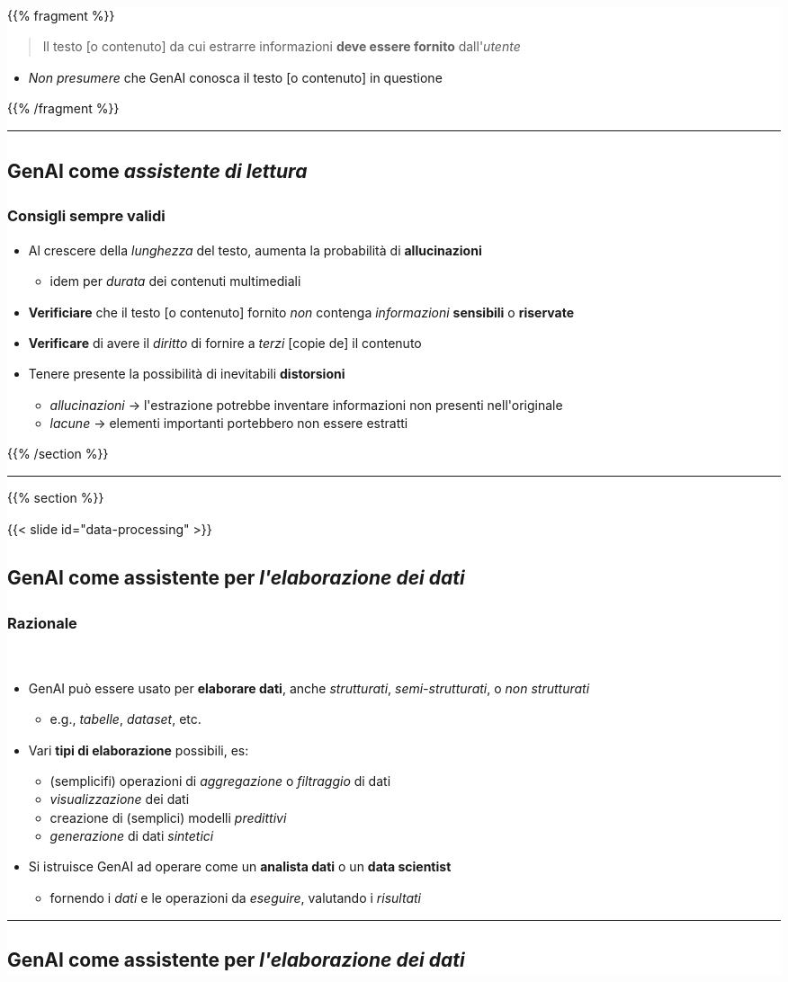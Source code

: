 {{% fragment %}}

> Il testo [o contenuto] da cui estrarre informazioni __deve essere fornito__ dall'_utente_
- _Non presumere_ che GenAI conosca il testo [o contenuto] in questione

{{% /fragment %}}

---

## GenAI come _assistente di lettura_

### Consigli sempre validi

- Al crescere della _lunghezza_ del testo, aumenta la probabilità di __allucinazioni__
    + idem per _durata_ dei contenuti multimediali

- __Verificiare__ che il testo [o contenuto] fornito _non_ contenga _informazioni_ __sensibili__ o __riservate__

- __Verificare__ di avere il _diritto_ di fornire a _terzi_ [copie de] il contenuto

- Tenere presente la possibilità di inevitabili __distorsioni__
    + _allucinazioni_ $\rightarrow$ l'estrazione potrebbe inventare informazioni non presenti nell'originale
    + _lacune_ $\rightarrow$ elementi importanti portebbero non essere estratti


{{% /section %}}

---

{{% section %}}

{{< slide id="data-processing" >}}

## GenAI come assistente per _l'elaborazione dei dati_

### Razionale

<br>

- GenAI può essere usato per __elaborare dati__, anche _strutturati_, _semi-strutturati_, o _non strutturati_
    + e.g., _tabelle_, _dataset_, etc.

- Vari __tipi di elaborazione__ possibili, es:
    - (semplicifi) operazioni di _aggregazione_ o _filtraggio_ di dati
    - _visualizzazione_ dei dati
    - creazione di (semplici) modelli _predittivi_
    - _generazione_ di dati _sintetici_

- Si istruisce GenAI ad operare come un __analista dati__ o un __data scientist__
    + fornendo i _dati_ e le operazioni da _eseguire_, valutando i _risultati_

---

## GenAI come assistente per _l'elaborazione dei dati_
